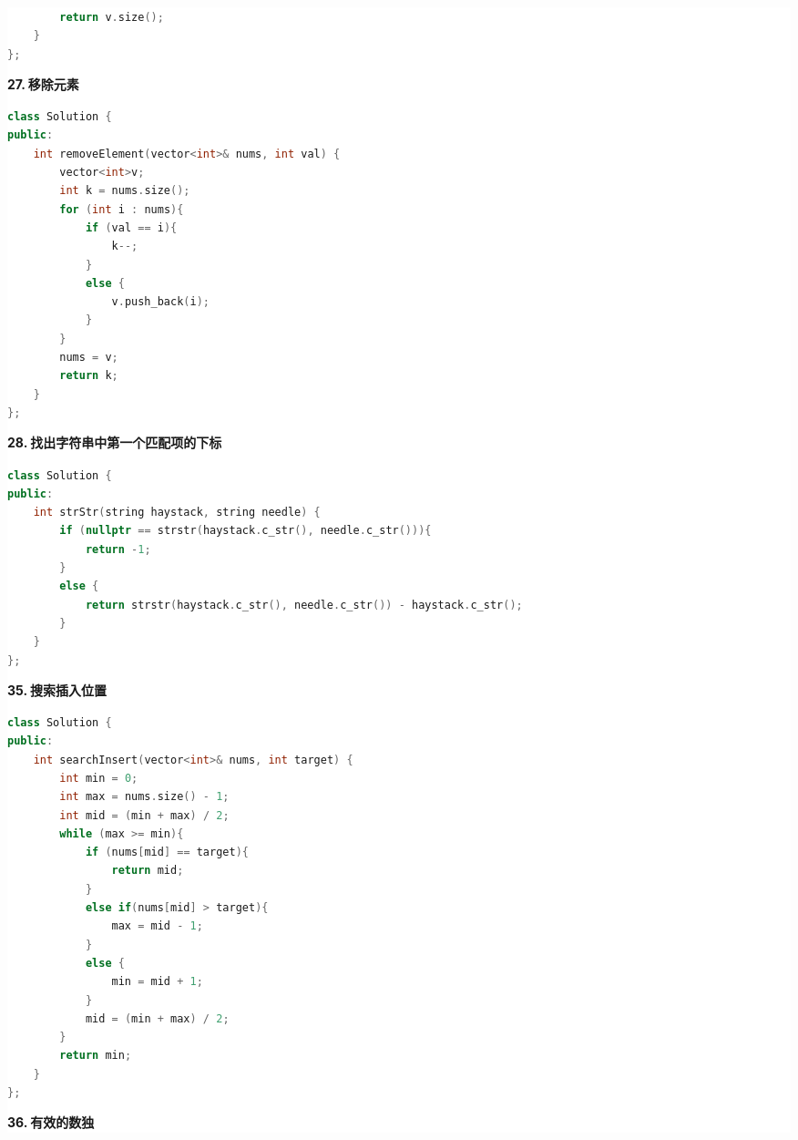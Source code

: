 ```cpp
        return v.size(); 
    }
};
```
**27. 移除元素**
```cpp
class Solution {
public:
    int removeElement(vector<int>& nums, int val) {
        vector<int>v;
        int k = nums.size();
        for (int i : nums){
            if (val == i){
                k--;
            }
            else {
                v.push_back(i);
            }
        }
        nums = v;
        return k;
    }
};
```
**28. 找出字符串中第一个匹配项的下标**
```cpp
class Solution {
public:
    int strStr(string haystack, string needle) {
        if (nullptr == strstr(haystack.c_str(), needle.c_str())){
            return -1;
        }
        else {
            return strstr(haystack.c_str(), needle.c_str()) - haystack.c_str();
        }
    }
};
```
**35. 搜索插入位置**
```cpp
class Solution {
public:
    int searchInsert(vector<int>& nums, int target) {
        int min = 0;
        int max = nums.size() - 1;
        int mid = (min + max) / 2;
        while (max >= min){
            if (nums[mid] == target){
                return mid;
            }
            else if(nums[mid] > target){
                max = mid - 1;
            }
            else {
                min = mid + 1;
            }
            mid = (min + max) / 2;
        }
        return min;
    }
};
```
**36. 有效的数独**
```cpp
```